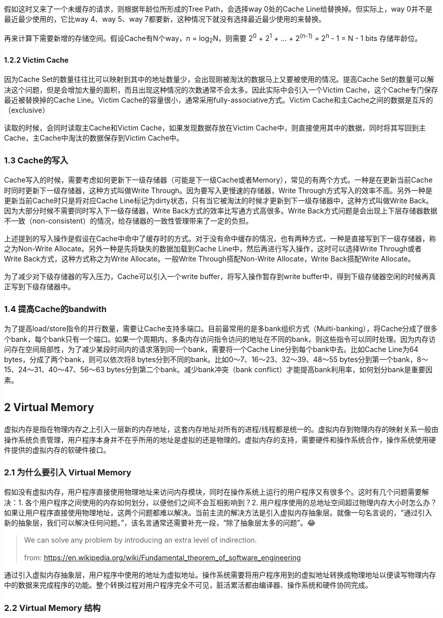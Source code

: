 假如这时又来了一个未缓存的请求，则根据年龄位所形成的Tree Path，会选择way 0处的Cache Line给替换掉。但实际上，way 0并不是最近最少使用的，它比way 4、way 5、way 7都要新，这种情况下就没有选择最近最少使用的来替换。

再来计算下需要新增的存储空间。假设Cache有N个way，n = log<sub>2</sub>N，则需要 2<sup>0</sup> + 2<sup>1</sup> + ... + 2<sup>(n-1)</sup> = 2<sup>n</sup> - 1 = N - 1 bits 存储年龄位。

#### 1.2.2 Victim Cache

因为Cache Set的数量往往比可以映射到其中的地址数量少，会出现刚被淘汰的数据马上又要被使用的情况。提高Cache Set的数量可以解决这个问题，但是会增加大量的面积，而且出现这种情况的次数通常不会太多。因此实际中会引入一个Victim Cache，这个Cache专门保存最近被替换掉的Cache Line。Victim Cache的容量很小，通常采用fully-associative方式。Victim Cache和主Cache之间的数据是互斥的（exclusive）

读取的时候，会同时读取主Cache和Victim Cache，如果发现数据存放在Victim Cache中，则直接使用其中的数据，同时将其写回到主Cache，主Cache中淘汰的数据保存到Victim Cache中。

### 1.3 Cache的写入

Cache写入的时候，需要考虑如何更新下一级存储器（可能是下一级Cache或者Memory），常见的有两个方式。一种是在更新当前Cache时同时更新下一级存储器，这种方式叫做Write Through。因为要写入更慢速的存储器，Write Through方式写入的效率不高。另外一种是更新当前Cache时只是将对应Cache Line标记为dirty状态，只有当它被淘汰的时候才更新到下一级存储器中，这种方式叫做Write Back。因为大部分时候不需要同时写入下一级存储器，Write Back方式的效率比写通方式高很多。Write Back方式问题是会出现上下层存储器数据不一致（non-consistent）的情况，给存储器的一致性管理带来了一定的负担。

上述提到的写入操作是假设在Cache中命中了缓存时的方式。对于没有命中缓存的情况，也有两种方式，一种是直接写到下一级存储器，称之为Non-Write Allocate。另外一种是先将缺失的数据加载到Cache Line中，然后再进行写入操作，这时可以选择Write Through或者Write Back方式，这种方式称之为Write Allocate。一般Write Through搭配Non-Write Allocate，Write Back搭配Write Allocate。

为了减少对下级存储器的写入压力，Cache可以引入一个write buffer，将写入操作暂存到write buffer中，得到下级存储器空闲的时候再真正写到下级存储器中。

### 1.4 提高Cache的bandwith

为了提高load/store指令的并行数量，需要让Cache支持多端口。目前最常用的是多bank组织方式（Multi-banking），将Cache分成了很多个bank，每个bank只有一个端口。如果一个周期内，多条内存访问指令访问的地址在不同的bank，则这些指令可以同时处理。因为内存访问存在空间局部性，为了减少某段时间内的请求落到同一个bank，需要将一个Cache Line分到每个bank中去。比如Cache Line为64 bytes，分成了两个bank，则可以依次将8 bytes分到不同的bank。比如0～7、16～23、32～39、48～55 bytes分到第一个bank，8～15、24～31、40～47、56～63 bytes分到第二个bank。减少bank冲突（bank conflict）才能提高bank利用率，如何划分bank是重要因素。

## 2 Virtual Memory

虚拟内存是指在物理内存之上引入一层新的内存地址，这套内存地址对所有的进程/线程都是统一的。虚拟内存到物理内存的映射关系一般由操作系统负责管理，用户程序本身并不在乎所用的地址是虚拟的还是物理的。虚拟内存的支持，需要硬件和操作系统合作，操作系统使用硬件提供的虚拟内存的软硬件接口。

### 2.1 为什么要引入 Virtual Memory

假如没有虚拟内存，用户程序直接使用物理地址来访问内存模块，同时在操作系统上运行的用户程序又有很多个。这时有几个问题需要解决：1. 各个用户程序之间使用的内存如何划分，以便他们之间不会互相影响到？2. 用户程序使用的总地址空间超过物理内存大小时怎么办？如果让用户程序直接使用物理地址，这两个问题都难以解决。当前主流的解决方法是引入虚拟内存抽象层。就像一句名言说的，“通过引入新的抽象层，我们可以解决任何问题。”，该名言通常还需要补充一段，“除了抽象层太多的问题”。😂

> We can solve any problem by introducing an extra level of indirection.
> 
> from: https://en.wikipedia.org/wiki/Fundamental_theorem_of_software_engineering

通过引入虚拟内存抽象层，用户程序中使用的地址为虚拟地址。操作系统需要将用户程序用到的虚拟地址转换成物理地址以便读写物理内存中的数据来完成程序的功能。整个转换过程对用户程序完全不可见，脏活累活都由编译器、操作系统和硬件协同完成。

### 2.2 Virtual Memory 结构
